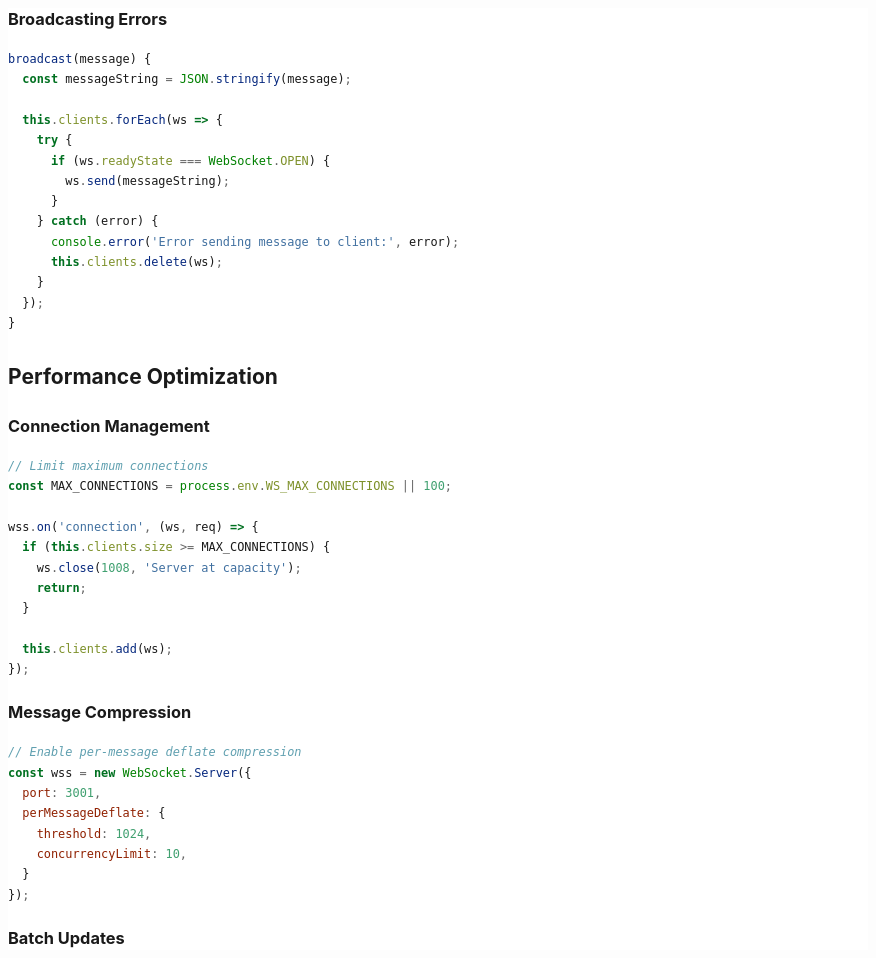 ### Broadcasting Errors

```javascript
broadcast(message) {
  const messageString = JSON.stringify(message);
  
  this.clients.forEach(ws => {
    try {
      if (ws.readyState === WebSocket.OPEN) {
        ws.send(messageString);
      }
    } catch (error) {
      console.error('Error sending message to client:', error);
      this.clients.delete(ws);
    }
  });
}
```

## Performance Optimization

### Connection Management

```javascript
// Limit maximum connections
const MAX_CONNECTIONS = process.env.WS_MAX_CONNECTIONS || 100;

wss.on('connection', (ws, req) => {
  if (this.clients.size >= MAX_CONNECTIONS) {
    ws.close(1008, 'Server at capacity');
    return;
  }
  
  this.clients.add(ws);
});
```

### Message Compression

```javascript
// Enable per-message deflate compression
const wss = new WebSocket.Server({
  port: 3001,
  perMessageDeflate: {
    threshold: 1024,
    concurrencyLimit: 10,
  }
});
```

### Batch Updates
